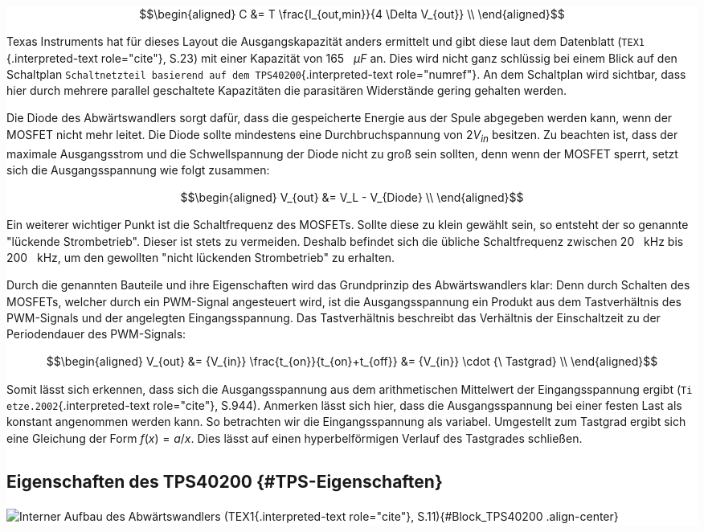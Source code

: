$$\begin{aligned}
C &= T \frac{I_{out,min}}{4 \Delta V_{out}} \\
\end{aligned}$$

Texas Instruments hat für dieses Layout die Ausgangskapazität anders
ermittelt und gibt diese laut dem Datenblatt (`TEX1`{.interpreted-text
role="cite"}, S.23) mit einer Kapazität von 165   $\mu F$ an. Dies wird
nicht ganz schlüssig bei einem Blick auf den Schaltplan
`Schaltnetzteil basierend auf dem TPS40200`{.interpreted-text
role="numref"}. An dem Schaltplan wird sichtbar, dass hier durch mehrere
parallel geschaltete Kapazitäten die parasitären Widerstände gering
gehalten werden.

Die Diode des Abwärtswandlers sorgt dafür, dass die gespeicherte Energie
aus der Spule abgegeben werden kann, wenn der MOSFET nicht mehr leitet.
Die Diode sollte mindestens eine Durchbruchspannung von $2 V_{in}$
besitzen. Zu beachten ist, dass der maximale Ausgangsstrom und die
Schwellspannung der Diode nicht zu groß sein sollten, denn wenn der
MOSFET sperrt, setzt sich die Ausgangsspannung wie folgt zusammen:

$$\begin{aligned}
V_{out} &= V_L - V_{Diode} \\
\end{aligned}$$

Ein weiterer wichtiger Punkt ist die Schaltfrequenz des MOSFETs. Sollte
diese zu klein gewählt sein, so entsteht der so genannte \"lückende
Strombetrieb\". Dieser ist stets zu vermeiden. Deshalb befindet sich die
übliche Schaltfrequenz zwischen 20   kHz bis 200   kHz, um den gewollten
\"nicht lückenden Strombetrieb\" zu erhalten.

Durch die genannten Bauteile und ihre Eigenschaften wird das
Grundprinzip des Abwärtswandlers klar: Denn durch Schalten des MOSFETs,
welcher durch ein PWM-Signal angesteuert wird, ist die Ausgangsspannung
ein Produkt aus dem Tastverhältnis des PWM-Signals und der angelegten
Eingangsspannung. Das Tastverhältnis beschreibt das Verhältnis der
Einschaltzeit zu der Periodendauer des PWM-Signals:

$$\begin{aligned}
V_{out} &= {V_{in}} \frac{t_{on}}{t_{on}+t_{off}} &= {V_{in}} \cdot {\ Tastgrad} \\
\end{aligned}$$

Somit lässt sich erkennen, dass sich die Ausgangsspannung aus dem
arithmetischen Mittelwert der Eingangsspannung ergibt
(`Tietze.2002`{.interpreted-text role="cite"}, S.944). Anmerken lässt
sich hier, dass die Ausgangsspannung bei einer festen Last als konstant
angenommen werden kann. So betrachten wir die Eingangsspannung als
variabel. Umgestellt zum Tastgrad ergibt sich eine Gleichung der Form
$f(x)=a/x$. Dies lässt auf einen hyperbelförmigen Verlauf des Tastgrades
schließen.

## Eigenschaften des TPS40200 {#TPS-Eigenschaften}

![Interner Aufbau des Abwärtswandlers (`TEX1`{.interpreted-text
role="cite"},
S.11)](img/Experiment_12/TPS_Blockdiagramm.png){#Block_TPS40200
.align-center}
